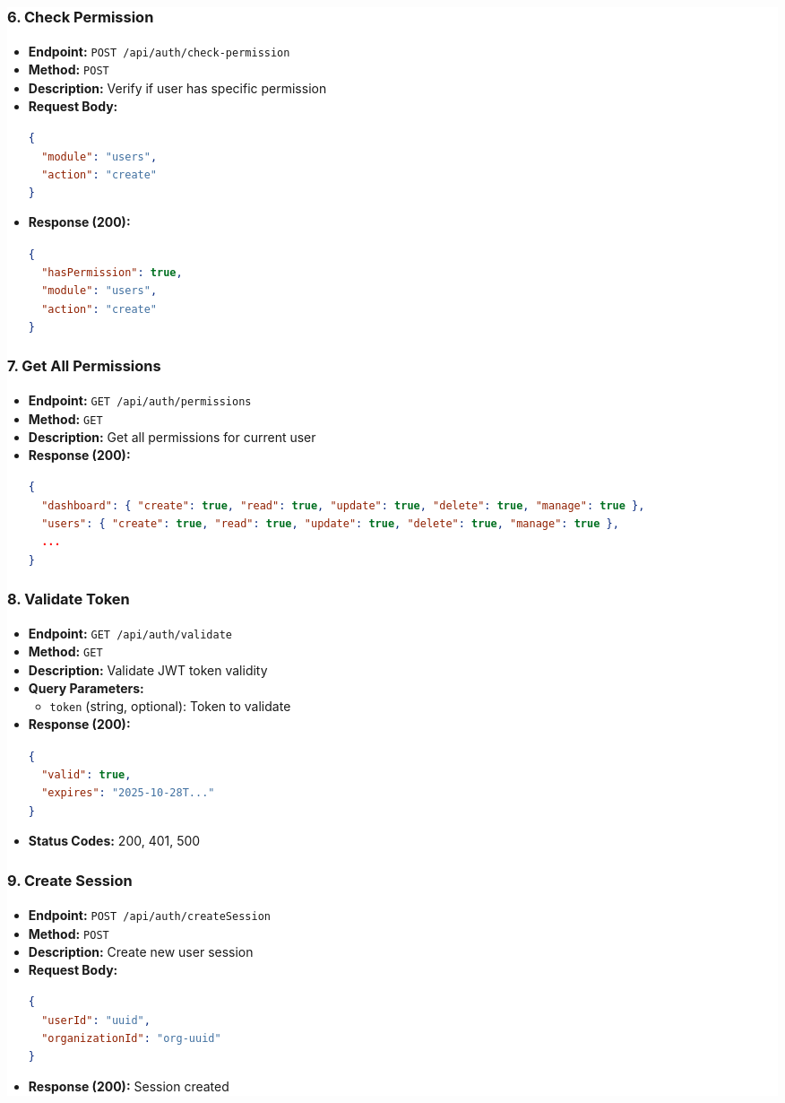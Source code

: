 
### 6. **Check Permission**
- **Endpoint:** `POST /api/auth/check-permission`
- **Method:** `POST`
- **Description:** Verify if user has specific permission
- **Request Body:**
  ```json
  {
    "module": "users",
    "action": "create"
  }
  ```
- **Response (200):**
  ```json
  {
    "hasPermission": true,
    "module": "users",
    "action": "create"
  }
  ```

### 7. **Get All Permissions**
- **Endpoint:** `GET /api/auth/permissions`
- **Method:** `GET`
- **Description:** Get all permissions for current user
- **Response (200):**
  ```json
  {
    "dashboard": { "create": true, "read": true, "update": true, "delete": true, "manage": true },
    "users": { "create": true, "read": true, "update": true, "delete": true, "manage": true },
    ...
  }
  ```

### 8. **Validate Token**
- **Endpoint:** `GET /api/auth/validate`
- **Method:** `GET`
- **Description:** Validate JWT token validity
- **Query Parameters:**
  - `token` (string, optional): Token to validate
- **Response (200):**
  ```json
  {
    "valid": true,
    "expires": "2025-10-28T..."
  }
  ```
- **Status Codes:** 200, 401, 500

### 9. **Create Session**
- **Endpoint:** `POST /api/auth/createSession`
- **Method:** `POST`
- **Description:** Create new user session
- **Request Body:**
  ```json
  {
    "userId": "uuid",
    "organizationId": "org-uuid"
  }
  ```
- **Response (200):** Session created
